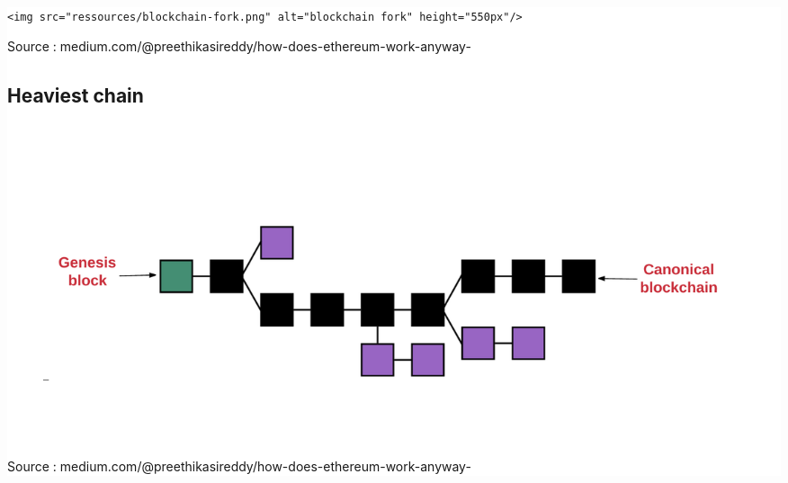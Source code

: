     <img src="ressources/blockchain-fork.png" alt="blockchain fork" height="550px"/>
</figure>


Source : medium.com/@preethikasireddy/how-does-ethereum-work-anyway-



## Heaviest chain 

<figure> 
    <img src="ressources/blockchain-fork-solved.png" alt="blockchain fork" height="350px"/>
</figure>


Source : medium.com/@preethikasireddy/how-does-ethereum-work-anyway-


